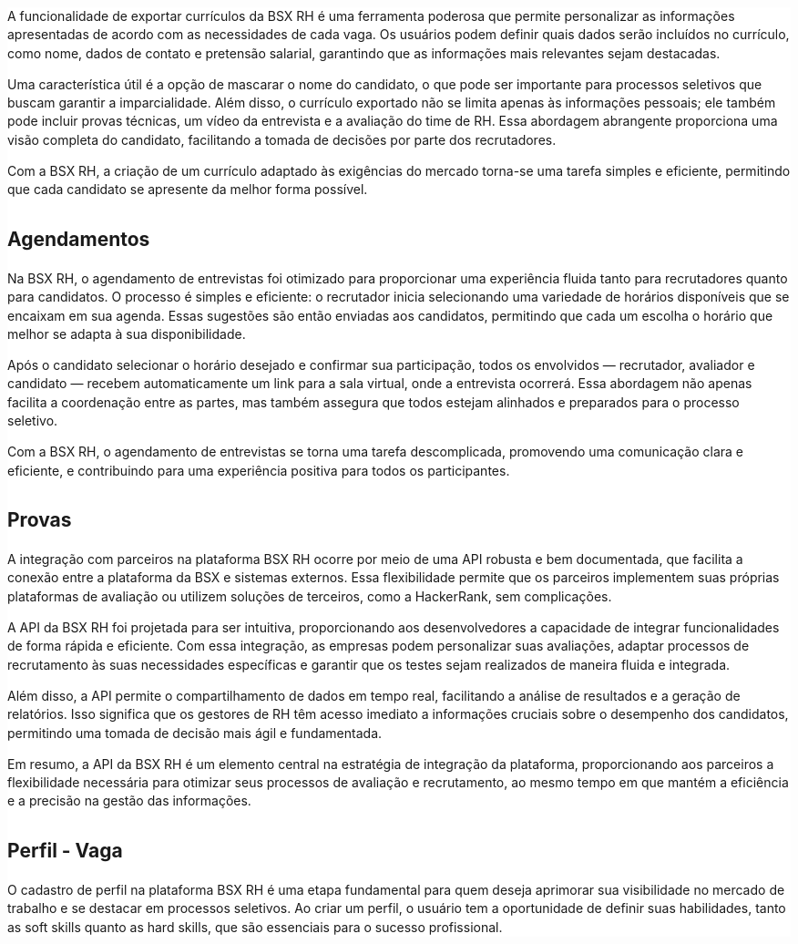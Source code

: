 A funcionalidade de exportar currículos da BSX RH é uma ferramenta poderosa que permite personalizar as informações apresentadas de acordo com as necessidades de cada vaga. Os usuários podem definir quais dados serão incluídos no currículo, como nome, dados de contato e pretensão salarial, garantindo que as informações mais relevantes sejam destacadas.

Uma característica útil é a opção de mascarar o nome do candidato, o que pode ser importante para processos seletivos que buscam garantir a imparcialidade. Além disso, o currículo exportado não se limita apenas às informações pessoais; ele também pode incluir provas técnicas, um vídeo da entrevista e a avaliação do time de RH. Essa abordagem abrangente proporciona uma visão completa do candidato, facilitando a tomada de decisões por parte dos recrutadores.

Com a BSX RH, a criação de um currículo adaptado às exigências do mercado torna-se uma tarefa simples e eficiente, permitindo que cada candidato se apresente da melhor forma possível.


## Agendamentos

Na BSX RH, o agendamento de entrevistas foi otimizado para proporcionar uma experiência fluida tanto para recrutadores quanto para candidatos. O processo é simples e eficiente: o recrutador inicia selecionando uma variedade de horários disponíveis que se encaixam em sua agenda. Essas sugestões são então enviadas aos candidatos, permitindo que cada um escolha o horário que melhor se adapta à sua disponibilidade.

Após o candidato selecionar o horário desejado e confirmar sua participação, todos os envolvidos — recrutador, avaliador e candidato — recebem automaticamente um link para a sala virtual, onde a entrevista ocorrerá. Essa abordagem não apenas facilita a coordenação entre as partes, mas também assegura que todos estejam alinhados e preparados para o processo seletivo.

Com a BSX RH, o agendamento de entrevistas se torna uma tarefa descomplicada, promovendo uma comunicação clara e eficiente, e contribuindo para uma experiência positiva para todos os participantes.
## Provas

A integração com parceiros na plataforma BSX RH ocorre por meio de uma API robusta e bem documentada, que facilita a conexão entre a plataforma da BSX e sistemas externos. Essa flexibilidade permite que os parceiros implementem suas próprias plataformas de avaliação ou utilizem soluções de terceiros, como a HackerRank, sem complicações.

A API da BSX RH foi projetada para ser intuitiva, proporcionando aos desenvolvedores a capacidade de integrar funcionalidades de forma rápida e eficiente. Com essa integração, as empresas podem personalizar suas avaliações, adaptar processos de recrutamento às suas necessidades específicas e garantir que os testes sejam realizados de maneira fluida e integrada.

Além disso, a API permite o compartilhamento de dados em tempo real, facilitando a análise de resultados e a geração de relatórios. Isso significa que os gestores de RH têm acesso imediato a informações cruciais sobre o desempenho dos candidatos, permitindo uma tomada de decisão mais ágil e fundamentada.

Em resumo, a API da BSX RH é um elemento central na estratégia de integração da plataforma, proporcionando aos parceiros a flexibilidade necessária para otimizar seus processos de avaliação e recrutamento, ao mesmo tempo em que mantém a eficiência e a precisão na gestão das informações.
## Perfil - Vaga


O cadastro de perfil na plataforma BSX RH é uma etapa fundamental para quem deseja aprimorar sua visibilidade no mercado de trabalho e se destacar em processos seletivos. Ao criar um perfil, o usuário tem a oportunidade de definir suas habilidades, tanto as soft skills quanto as hard skills, que são essenciais para o sucesso profissional.
